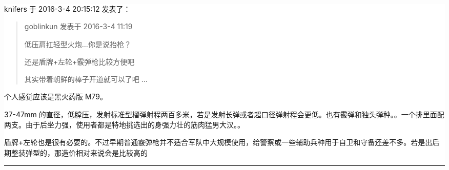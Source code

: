 
knifers 于 2016-3-4 20:15:12 发表了：

> goblinkun 发表于 2016-3-4 11:19
>
> 低压肩扛轻型火炮...你是说抬枪？
>
> 还是盾牌+左轮+霰弹枪比较方便吧
>
> 其实带着朝鲜的棒子开道就可以了吧 ...

个人感觉应该是黑火药版 M79。

37-47mm 的直径，低膛压，发射标准型榴弹射程两百多米，若是发射长弹或者超口径弹射程会更低。也有霰弹和独头弹种。。一个排里面配两支。由于后坐力强，使用者都是特地挑选出的身强力壮的筋肉猛男大汉。。

盾牌+左轮也是很有必要的。不过早期普通霰弹枪并不适合军队中大规模使用，给警察或一些辅助兵种用于自卫和守备还差不多。若是出后期整装弹型的，那造价相对来说会是比较高的

---
